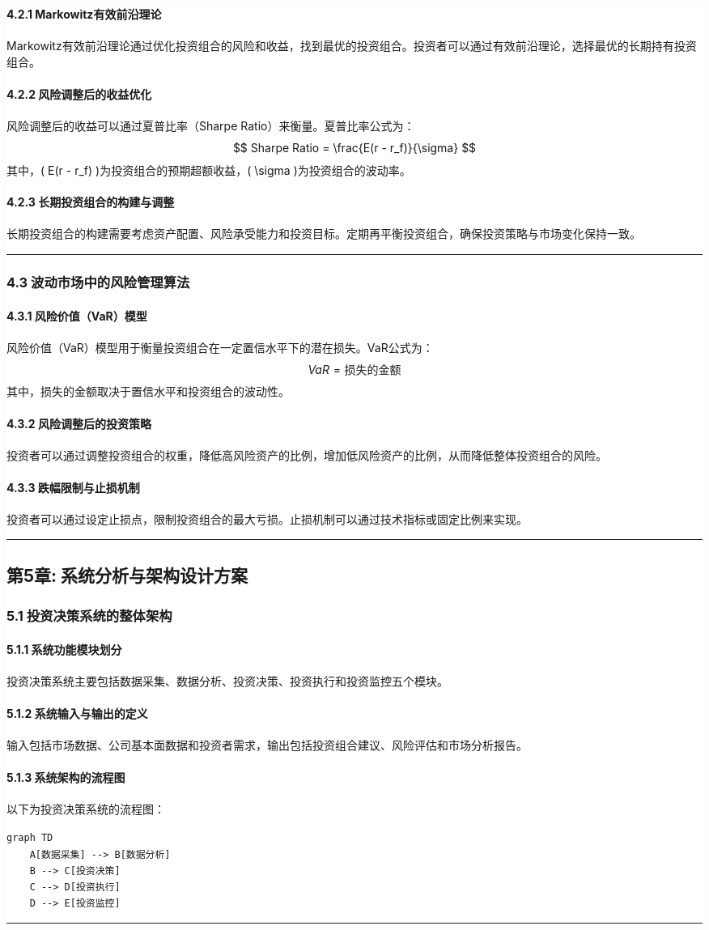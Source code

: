 #### 4.2.1 Markowitz有效前沿理论
Markowitz有效前沿理论通过优化投资组合的风险和收益，找到最优的投资组合。投资者可以通过有效前沿理论，选择最优的长期持有投资组合。

#### 4.2.2 风险调整后的收益优化
风险调整后的收益可以通过夏普比率（Sharpe Ratio）来衡量。夏普比率公式为：
$$
Sharpe Ratio = \frac{E(r - r_f)}{\sigma}
$$
其中，\( E(r - r_f) \)为投资组合的预期超额收益，\( \sigma \)为投资组合的波动率。

#### 4.2.3 长期投资组合的构建与调整
长期投资组合的构建需要考虑资产配置、风险承受能力和投资目标。定期再平衡投资组合，确保投资策略与市场变化保持一致。

---

### 4.3 波动市场中的风险管理算法

#### 4.3.1 风险价值（VaR）模型
风险价值（VaR）模型用于衡量投资组合在一定置信水平下的潜在损失。VaR公式为：
$$
VaR = \text{损失的金额}
$$
其中，损失的金额取决于置信水平和投资组合的波动性。

#### 4.3.2 风险调整后的投资策略
投资者可以通过调整投资组合的权重，降低高风险资产的比例，增加低风险资产的比例，从而降低整体投资组合的风险。

#### 4.3.3 跌幅限制与止损机制
投资者可以通过设定止损点，限制投资组合的最大亏损。止损机制可以通过技术指标或固定比例来实现。

---

## 第5章: 系统分析与架构设计方案

### 5.1 投资决策系统的整体架构

#### 5.1.1 系统功能模块划分
投资决策系统主要包括数据采集、数据分析、投资决策、投资执行和投资监控五个模块。

#### 5.1.2 系统输入与输出的定义
输入包括市场数据、公司基本面数据和投资者需求，输出包括投资组合建议、风险评估和市场分析报告。

#### 5.1.3 系统架构的流程图
以下为投资决策系统的流程图：

```mermaid
graph TD
    A[数据采集] --> B[数据分析]
    B --> C[投资决策]
    C --> D[投资执行]
    D --> E[投资监控]
```

---